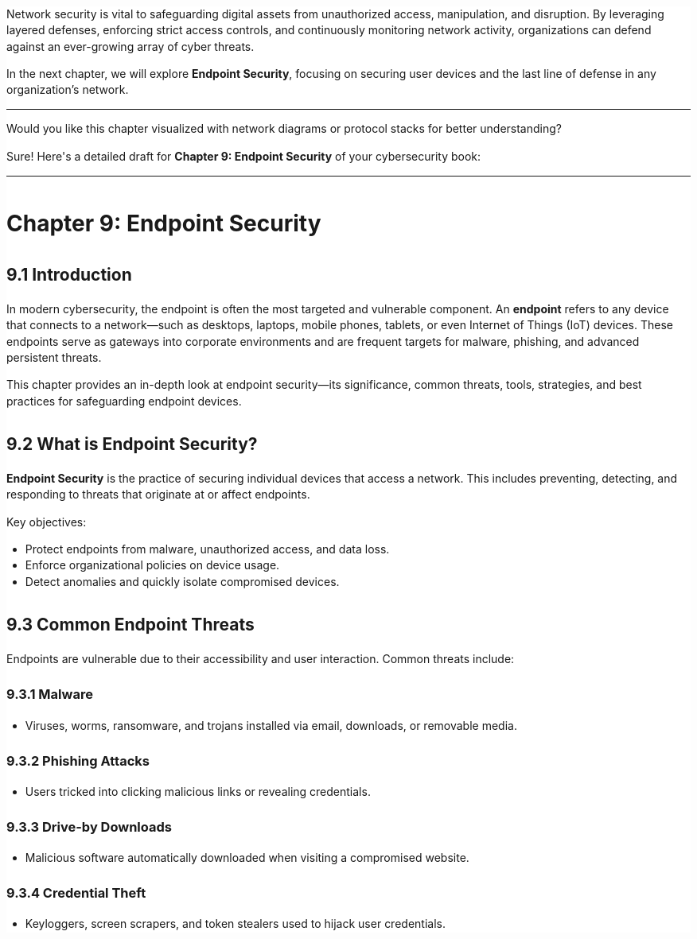 Network security is vital to safeguarding digital assets from unauthorized access, manipulation, and disruption. By leveraging layered defenses, enforcing strict access controls, and continuously monitoring network activity, organizations can defend against an ever-growing array of cyber threats.

In the next chapter, we will explore **Endpoint Security**, focusing on securing user devices and the last line of defense in any organization’s network.

---

Would you like this chapter visualized with network diagrams or protocol stacks for better understanding?

Sure! Here's a detailed draft for **Chapter 9: Endpoint Security** of your cybersecurity book:

---

# Chapter 9: Endpoint Security

## 9.1 Introduction

In modern cybersecurity, the endpoint is often the most targeted and vulnerable component. An **endpoint** refers to any device that connects to a network—such as desktops, laptops, mobile phones, tablets, or even Internet of Things (IoT) devices. These endpoints serve as gateways into corporate environments and are frequent targets for malware, phishing, and advanced persistent threats.

This chapter provides an in-depth look at endpoint security—its significance, common threats, tools, strategies, and best practices for safeguarding endpoint devices.

## 9.2 What is Endpoint Security?

**Endpoint Security** is the practice of securing individual devices that access a network. This includes preventing, detecting, and responding to threats that originate at or affect endpoints.

Key objectives:
- Protect endpoints from malware, unauthorized access, and data loss.
- Enforce organizational policies on device usage.
- Detect anomalies and quickly isolate compromised devices.

## 9.3 Common Endpoint Threats

Endpoints are vulnerable due to their accessibility and user interaction. Common threats include:

### 9.3.1 Malware
- Viruses, worms, ransomware, and trojans installed via email, downloads, or removable media.

### 9.3.2 Phishing Attacks
- Users tricked into clicking malicious links or revealing credentials.

### 9.3.3 Drive-by Downloads
- Malicious software automatically downloaded when visiting a compromised website.

### 9.3.4 Credential Theft
- Keyloggers, screen scrapers, and token stealers used to hijack user credentials.
